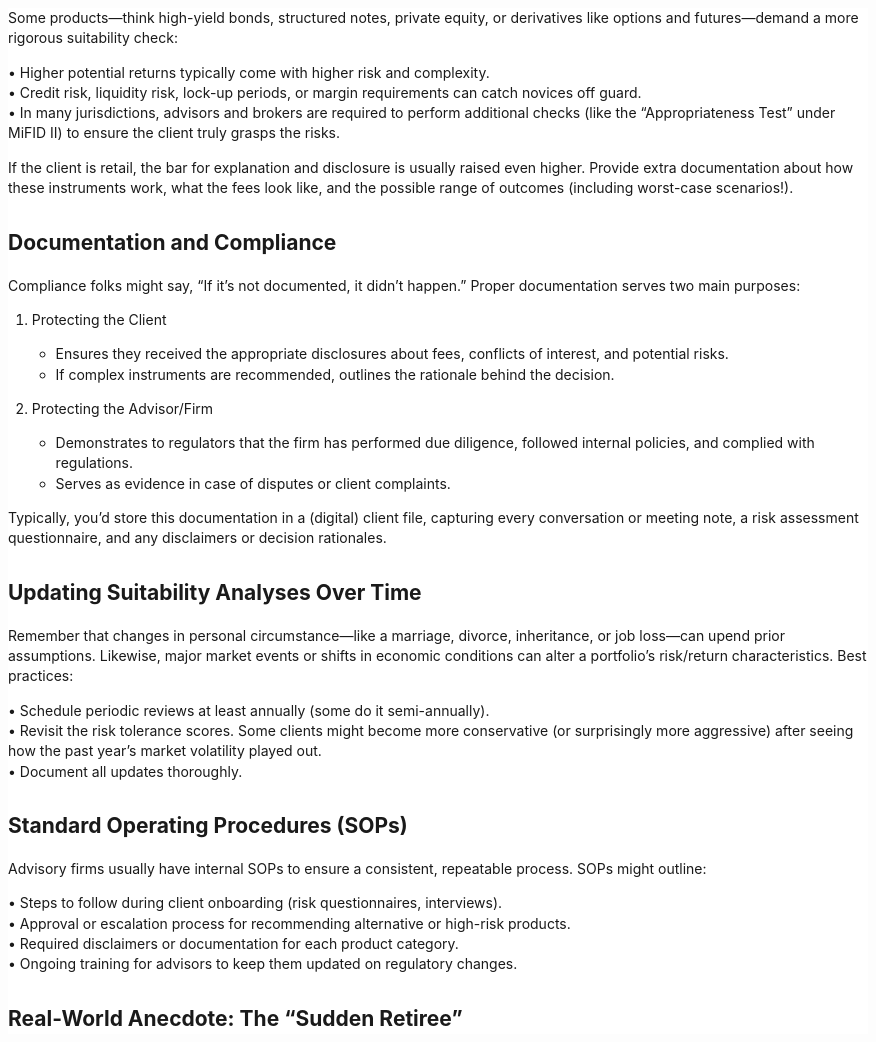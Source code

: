 Some products—think high-yield bonds, structured notes, private equity, or derivatives like options and futures—demand a more rigorous suitability check:

• Higher potential returns typically come with higher risk and complexity.  
• Credit risk, liquidity risk, lock-up periods, or margin requirements can catch novices off guard.  
• In many jurisdictions, advisors and brokers are required to perform additional checks (like the “Appropriateness Test” under MiFID II) to ensure the client truly grasps the risks.

If the client is retail, the bar for explanation and disclosure is usually raised even higher. Provide extra documentation about how these instruments work, what the fees look like, and the possible range of outcomes (including worst-case scenarios!).

## Documentation and Compliance

Compliance folks might say, “If it’s not documented, it didn’t happen.” Proper documentation serves two main purposes:

1. Protecting the Client  
   - Ensures they received the appropriate disclosures about fees, conflicts of interest, and potential risks.  
   - If complex instruments are recommended, outlines the rationale behind the decision.

2. Protecting the Advisor/Firm  
   - Demonstrates to regulators that the firm has performed due diligence, followed internal policies, and complied with regulations.  
   - Serves as evidence in case of disputes or client complaints.

Typically, you’d store this documentation in a (digital) client file, capturing every conversation or meeting note, a risk assessment questionnaire, and any disclaimers or decision rationales.

## Updating Suitability Analyses Over Time

Remember that changes in personal circumstance—like a marriage, divorce, inheritance, or job loss—can upend prior assumptions. Likewise, major market events or shifts in economic conditions can alter a portfolio’s risk/return characteristics. Best practices:

• Schedule periodic reviews at least annually (some do it semi-annually).  
• Revisit the risk tolerance scores. Some clients might become more conservative (or surprisingly more aggressive) after seeing how the past year’s market volatility played out.  
• Document all updates thoroughly.

## Standard Operating Procedures (SOPs)

Advisory firms usually have internal SOPs to ensure a consistent, repeatable process. SOPs might outline:

• Steps to follow during client onboarding (risk questionnaires, interviews).  
• Approval or escalation process for recommending alternative or high-risk products.  
• Required disclaimers or documentation for each product category.  
• Ongoing training for advisors to keep them updated on regulatory changes.

## Real-World Anecdote: The “Sudden Retiree”
